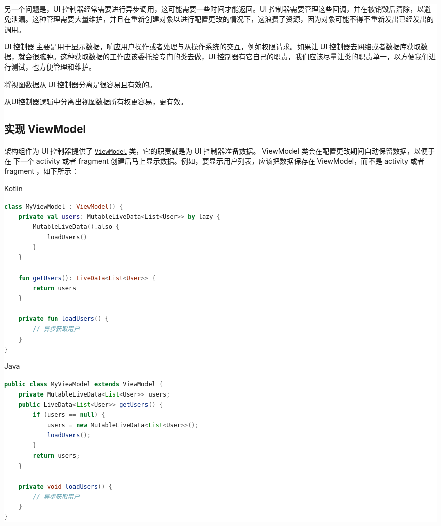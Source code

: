 

另一个问题是，UI 控制器经常需要进行异步调用，这可能需要一些时间才能返回。UI 控制器需要管理这些回调，并在被销毁后清除，以避免泄漏。这种管理需要大量维护，并且在重新创建对象以进行配置更改的情况下，这浪费了资源，因为对象可能不得不重新发出已经发出的调用。



UI 控制器 主要是用于显示数据，响应用户操作或者处理与从操作系统的交互，例如权限请求。如果让 UI 控制器去网络或者数据库获取数据，就会很臃肿。这种获取数据的工作应该委托给专门的类去做，UI 控制器有它自己的职责，我们应该尽量让类的职责单一，以方便我们进行测试，也方便管理和维护。



将视图数据从 UI 控制器分离是很容易且有效的。



从UI控制器逻辑中分离出视图数据所有权更容易，更有效。



## 实现 ViewModel

架构组件为 UI 控制器提供了 [`ViewModel`](https://developer.android.google.cn/reference/androidx/lifecycle/ViewModel.html) 类，它的职责就是为 UI 控制器准备数据。 ViewModel 类会在配置更改期间自动保留数据，以便于在 下一个 activity 或者 fragment 创建后马上显示数据。例如，要显示用户列表，应该把数据保存在 ViewModel，而不是 activity 或者 fragment ，如下所示：



Kotlin

```kotlin
class MyViewModel : ViewModel() {
    private val users: MutableLiveData<List<User>> by lazy {
        MutableLiveData().also {
            loadUsers()
        }
    }

    fun getUsers(): LiveData<List<User>> {
        return users
    }

    private fun loadUsers() {
        // 异步获取用户
    }
}
```



Java

```java
public class MyViewModel extends ViewModel {
    private MutableLiveData<List<User>> users;
    public LiveData<List<User>> getUsers() {
        if (users == null) {
            users = new MutableLiveData<List<User>>();
            loadUsers();
        }
        return users;
    }

    private void loadUsers() {
        // 异步获取用户
    }
}
```
